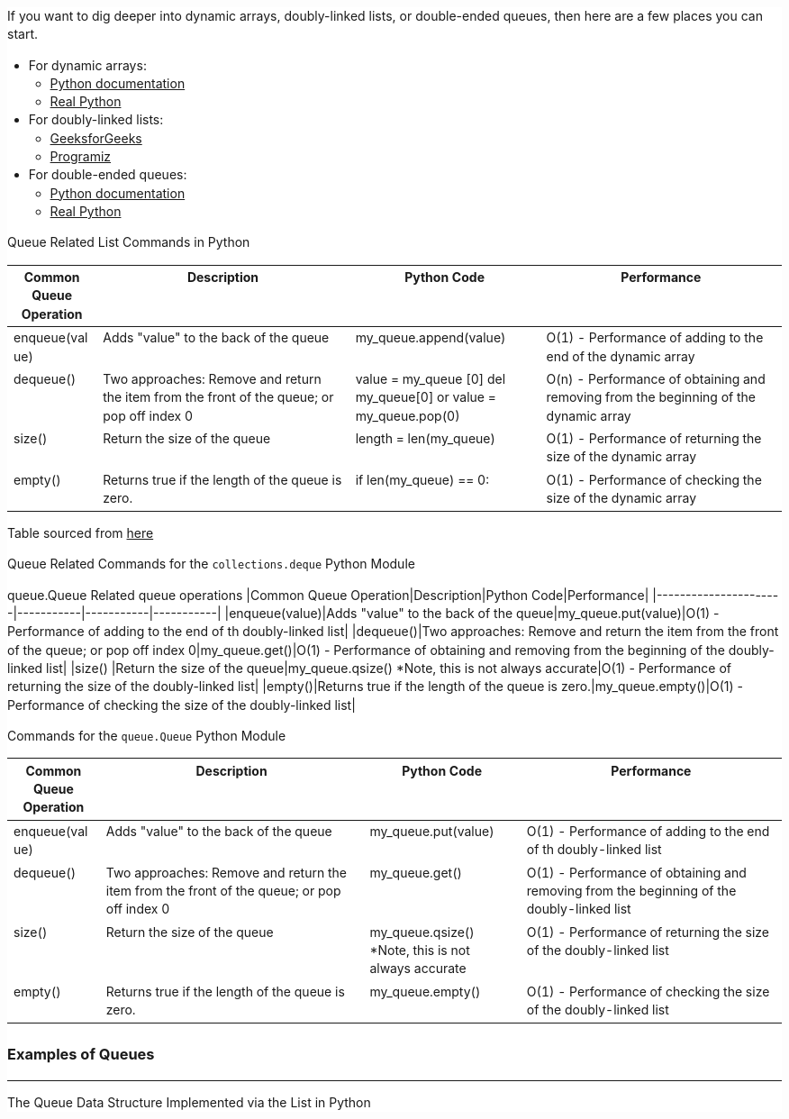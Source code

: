 If you want to dig deeper into dynamic arrays, doubly-linked lists, or double-ended queues, then here are a few places you can start. 

* For dynamic arrays:
    - [Python documentation](https://docs.python.org/3/tutorial/datastructures.html#more-on-lists)
    - [Real Python](https://realpython.com/python-lists-tuples/)
* For doubly-linked lists:
    - [GeeksforGeeks](https://www.geeksforgeeks.org/doubly-linked-list/)
    - [Programiz](https://www.programiz.com/dsa/doubly-linked-list)
* For double-ended queues:
    - [Python documentation](https://docs.python.org/3/library/collections.html#collections.deque)
    - [Real Python](https://realpython.com/how-to-implement-python-stack/)

Queue Related List Commands in Python

|Common Queue Operation|Description|Python Code|Performance|
|----------------------|-----------|-----------|-----------|
|enqueue(value)|Adds "value" to the back of the queue|my_queue.append(value)|O(1) - Performance of adding to the end of the dynamic array|
|dequeue()|Two approaches: Remove and return the item from the front of the queue; or pop off index 0|value = my_queue [0] del my_queue[0] or value = my_queue.pop(0)|O(n) - Performance of obtaining and removing from the beginning of the dynamic array|
|size() |Return the size of the queue|length = len(my_queue)|O(1) - Performance of returning the size of the dynamic array|
|empty()|Returns true if the length of the queue is zero.|if len(my_queue) == 0:|O(1) - Performance of checking the size of the dynamic array|

Table sourced from [here](https://byui-cse.github.io/cse212-course/lesson04/04-prepare.html)

Queue Related Commands for the `collections.deque` Python Module

queue.Queue Related queue operations
|Common Queue Operation|Description|Python Code|Performance|
|----------------------|-----------|-----------|-----------|
|enqueue(value)|Adds "value" to the back of the queue|my_queue.put(value)|O(1) - Performance of adding to the end of th doubly-linked list|
|dequeue()|Two approaches: Remove and return the item from the front of the queue; or pop off index 0|my_queue.get()|O(1) - Performance of obtaining and removing from the beginning of the doubly-linked list|
|size() |Return the size of the queue|my_queue.qsize() *Note, this is not always accurate|O(1) - Performance of returning the size of the doubly-linked list|
|empty()|Returns true if the length of the queue is zero.|my_queue.empty()|O(1) - Performance of checking the size of the doubly-linked list|

Commands for the `queue.Queue` Python Module

|Common Queue Operation|Description|Python Code|Performance|
|----------------------|-----------|-----------|-----------|
|enqueue(value)|Adds "value" to the back of the queue|my_queue.put(value)|O(1) - Performance of adding to the end of th doubly-linked list|
|dequeue()|Two approaches: Remove and return the item from the front of the queue; or pop off index 0|my_queue.get()|O(1) - Performance of obtaining and removing from the beginning of the doubly-linked list|
|size() |Return the size of the queue|my_queue.qsize() *Note, this is not always accurate|O(1) - Performance of returning the size of the doubly-linked list|
|empty()|Returns true if the length of the queue is zero.|my_queue.empty()|O(1) - Performance of checking the size of the doubly-linked list|

### Examples of Queues
---
The Queue Data Structure Implemented via the List in Python 
